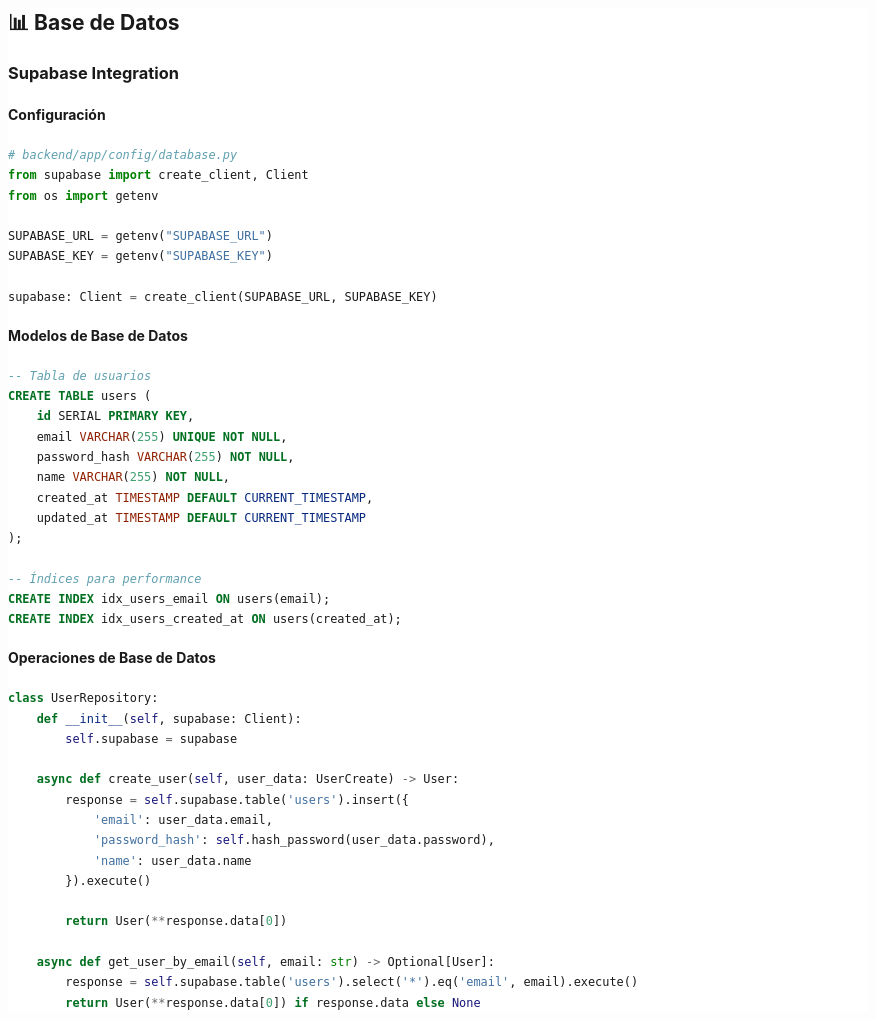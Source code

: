 ## 📊 Base de Datos

### **Supabase Integration**

#### **Configuración**
```python
# backend/app/config/database.py
from supabase import create_client, Client
from os import getenv

SUPABASE_URL = getenv("SUPABASE_URL")
SUPABASE_KEY = getenv("SUPABASE_KEY")

supabase: Client = create_client(SUPABASE_URL, SUPABASE_KEY)
```

#### **Modelos de Base de Datos**
```sql
-- Tabla de usuarios
CREATE TABLE users (
    id SERIAL PRIMARY KEY,
    email VARCHAR(255) UNIQUE NOT NULL,
    password_hash VARCHAR(255) NOT NULL,
    name VARCHAR(255) NOT NULL,
    created_at TIMESTAMP DEFAULT CURRENT_TIMESTAMP,
    updated_at TIMESTAMP DEFAULT CURRENT_TIMESTAMP
);

-- Índices para performance
CREATE INDEX idx_users_email ON users(email);
CREATE INDEX idx_users_created_at ON users(created_at);
```

#### **Operaciones de Base de Datos**
```python
class UserRepository:
    def __init__(self, supabase: Client):
        self.supabase = supabase
    
    async def create_user(self, user_data: UserCreate) -> User:
        response = self.supabase.table('users').insert({
            'email': user_data.email,
            'password_hash': self.hash_password(user_data.password),
            'name': user_data.name
        }).execute()
        
        return User(**response.data[0])
    
    async def get_user_by_email(self, email: str) -> Optional[User]:
        response = self.supabase.table('users').select('*').eq('email', email).execute()
        return User(**response.data[0]) if response.data else None
```
